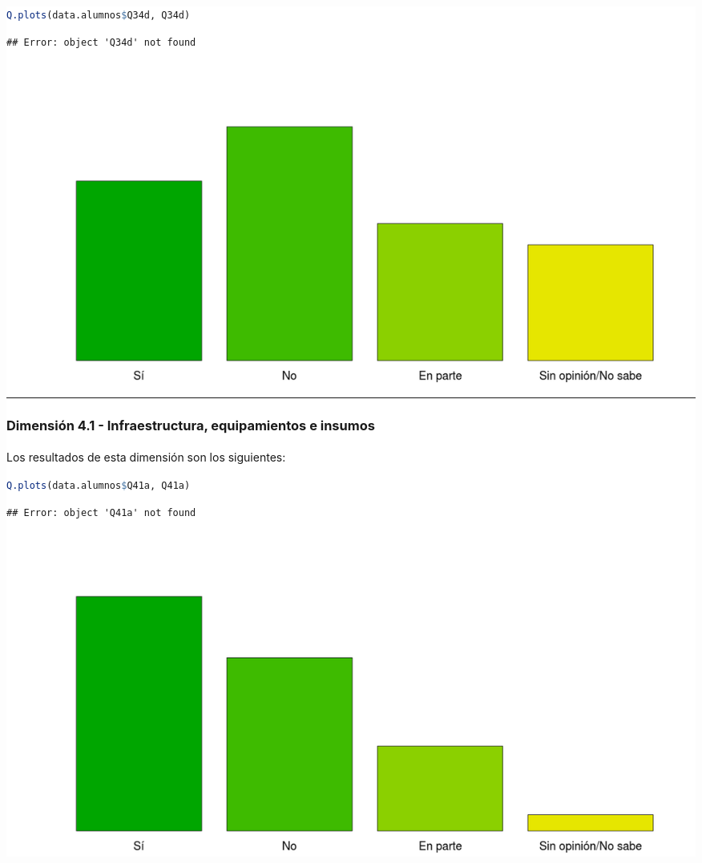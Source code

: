 ```r
Q.plots(data.alumnos$Q34d, Q34d)
```

```
## Error: object 'Q34d' not found
```

![plot of chunk Q34](figure/Q344.png) 

***
### Dimensión 4.1 - Infraestructura, equipamientos e insumos
Los resultados de esta dimensión son los siguientes:

```r
Q.plots(data.alumnos$Q41a, Q41a)
```

```
## Error: object 'Q41a' not found
```

![plot of chunk Q41](figure/Q411.png) 
